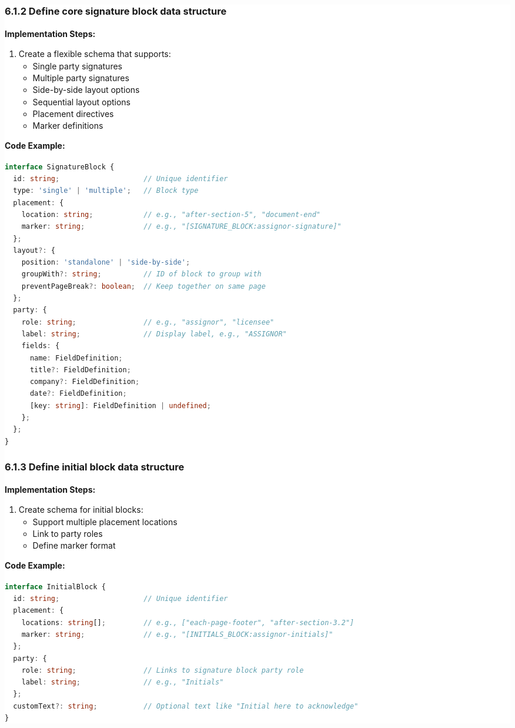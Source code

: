 ### 6.1.2 Define core signature block data structure

**Implementation Steps:**
1. Create a flexible schema that supports:
   - Single party signatures
   - Multiple party signatures
   - Side-by-side layout options
   - Sequential layout options
   - Placement directives
   - Marker definitions

**Code Example:**
```typescript
interface SignatureBlock {
  id: string;                    // Unique identifier
  type: 'single' | 'multiple';   // Block type
  placement: {
    location: string;            // e.g., "after-section-5", "document-end"
    marker: string;              // e.g., "[SIGNATURE_BLOCK:assignor-signature]"
  };
  layout?: {
    position: 'standalone' | 'side-by-side';
    groupWith?: string;          // ID of block to group with
    preventPageBreak?: boolean;  // Keep together on same page
  };
  party: {
    role: string;                // e.g., "assignor", "licensee"
    label: string;               // Display label, e.g., "ASSIGNOR"
    fields: {
      name: FieldDefinition;
      title?: FieldDefinition;
      company?: FieldDefinition;
      date?: FieldDefinition;
      [key: string]: FieldDefinition | undefined;
    };
  };
}
```

### 6.1.3 Define initial block data structure

**Implementation Steps:**
1. Create schema for initial blocks:
   - Support multiple placement locations
   - Link to party roles
   - Define marker format

**Code Example:**
```typescript
interface InitialBlock {
  id: string;                    // Unique identifier
  placement: {
    locations: string[];         // e.g., ["each-page-footer", "after-section-3.2"]
    marker: string;              // e.g., "[INITIALS_BLOCK:assignor-initials]"
  };
  party: {
    role: string;                // Links to signature block party role
    label: string;               // e.g., "Initials"
  };
  customText?: string;           // Optional text like "Initial here to acknowledge"
}
```

